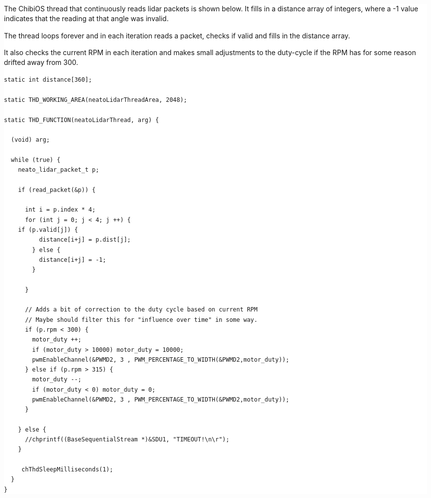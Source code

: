 The ChibiOS thread that continuously reads lidar packets is shown
below.  It fills in a distance array of integers, where a -1 value
indicates that the reading at that angle was invalid.

The thread loops forever and in each iteration reads a packet, checks
if valid and fills in the distance array.

It also checks the current RPM in each iteration and makes small
adjustments to the duty-cycle if the RPM has for some reason drifted
away from 300.

```
static int distance[360];

static THD_WORKING_AREA(neatoLidarThreadArea, 2048);

static THD_FUNCTION(neatoLidarThread, arg) {

  (void) arg;

  while (true) {
    neato_lidar_packet_t p;

    if (read_packet(&p)) {

      int i = p.index * 4;
      for (int j = 0; j < 4; j ++) {
	if (p.valid[j]) { 
          distance[i+j] = p.dist[j];
        } else {
          distance[i+j] = -1;
        }	  
	  
      }

      // Adds a bit of correction to the duty cycle based on current RPM
      // Maybe should filter this for "influence over time" in some way. 
      if (p.rpm < 300) {
        motor_duty ++;
        if (motor_duty > 10000) motor_duty = 10000;
        pwmEnableChannel(&PWMD2, 3 , PWM_PERCENTAGE_TO_WIDTH(&PWMD2,motor_duty));
      } else if (p.rpm > 315) {
        motor_duty --;
        if (motor_duty < 0) motor_duty = 0;
        pwmEnableChannel(&PWMD2, 3 , PWM_PERCENTAGE_TO_WIDTH(&PWMD2,motor_duty));
      }
      
    } else {
      //chprintf((BaseSequentialStream *)&SDU1, "TIMEOUT!\n\r");
    }
    
     chThdSleepMilliseconds(1);
  }
}
```
